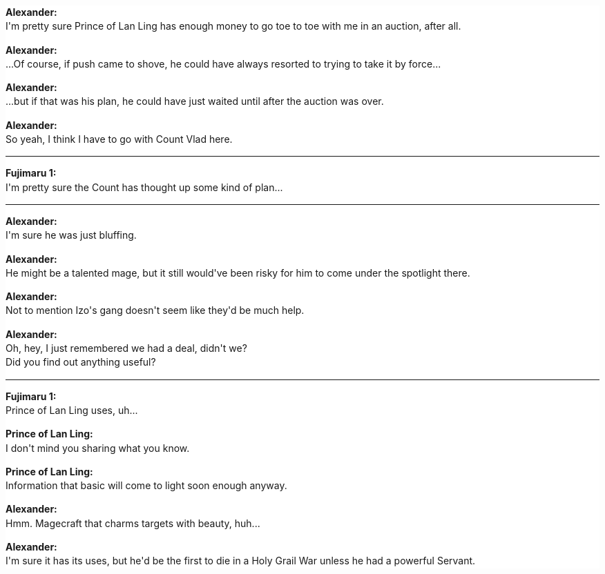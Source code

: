    
**Alexander:**   
I'm pretty sure Prince of Lan Ling has enough money to go toe to toe with me in an auction, after all.  
  
   
**Alexander:**   
...Of course, if push came to shove, he could have always resorted to trying to take it by force...  
  
   
**Alexander:**   
...but if that was his plan, he could have just waited until after the auction was over.  
  
   
**Alexander:**   
So yeah, I think I have to go with Count Vlad here.  
  
   
---  
  
**Fujimaru 1:**   
I'm pretty sure the Count has thought up some kind of plan...  
  
  
---  
   
**Alexander:**   
I'm sure he was just bluffing.  
  
   
**Alexander:**   
He might be a talented mage, but it still would've been risky for him to come under the spotlight there.  
  
   
**Alexander:**   
Not to mention Izo's gang doesn't seem like they'd be much help.  
  
   
**Alexander:**   
Oh, hey, I just remembered we had a deal, didn't we?  
Did you find out anything useful?  
  
   
---  
  
**Fujimaru 1:**   
Prince of Lan Ling uses, uh...  
   
**Prince of Lan Ling:**   
I don't mind you sharing what you know.  
  
   
**Prince of Lan Ling:**   
Information that basic will come to light soon enough anyway.  
  
   
**Alexander:**   
Hmm. Magecraft that charms targets with beauty, huh...  
  
   
**Alexander:**   
I'm sure it has its uses, but he'd be the first to die in a Holy Grail War unless he had a powerful Servant.  
  